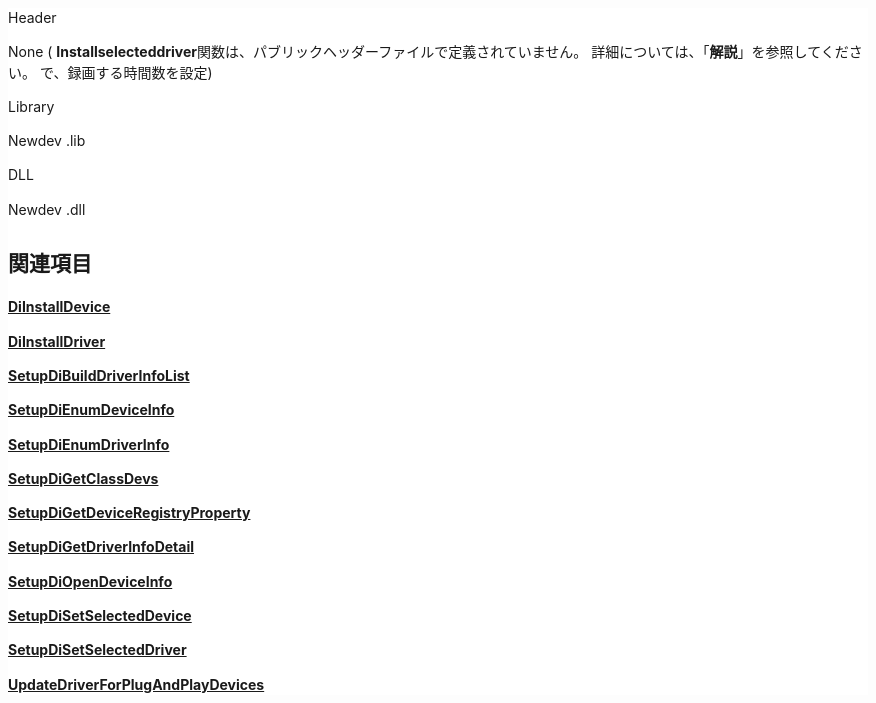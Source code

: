 <td align="left"><p>Header</p></td>
<td align="left">None ( <strong>Installselecteddriver</strong>関数は、パブリックヘッダーファイルで定義されていません。 詳細については、「<strong>解説</strong>」を参照してください。 で、録画する時間数を設定)</td>
</tr>
<tr class="even">
<td align="left"><p>Library</p></td>
<td align="left">Newdev .lib</td>
</tr>
<tr class="odd">
<td align="left"><p>DLL</p></td>
<td align="left">Newdev .dll</td>
</tr>
</tbody>
</table>

## <a name="see-also"></a>関連項目


[**DiInstallDevice**](https://docs.microsoft.com/windows/desktop/api/newdev/nf-newdev-diinstalldevice)

[**DiInstallDriver**](https://docs.microsoft.com/windows/desktop/api/newdev/nf-newdev-diinstalldrivera)

[**SetupDiBuildDriverInfoList**](https://docs.microsoft.com/windows/desktop/api/setupapi/nf-setupapi-setupdibuilddriverinfolist)

[**SetupDiEnumDeviceInfo**](https://docs.microsoft.com/windows/desktop/api/setupapi/nf-setupapi-setupdienumdeviceinfo)

[**SetupDiEnumDriverInfo**](https://docs.microsoft.com/windows/desktop/api/setupapi/nf-setupapi-setupdienumdriverinfoa)

[**SetupDiGetClassDevs**](https://docs.microsoft.com/windows/desktop/api/setupapi/nf-setupapi-setupdigetclassdevsw)

[**SetupDiGetDeviceRegistryProperty**](https://docs.microsoft.com/windows/desktop/api/setupapi/nf-setupapi-setupdigetdeviceregistrypropertya)

[**SetupDiGetDriverInfoDetail**](https://docs.microsoft.com/windows/desktop/api/setupapi/nf-setupapi-setupdigetdriverinfodetaila)

[**SetupDiOpenDeviceInfo**](https://docs.microsoft.com/windows/desktop/api/setupapi/nf-setupapi-setupdiopendeviceinfoa)

[**SetupDiSetSelectedDevice**](https://docs.microsoft.com/windows/desktop/api/setupapi/nf-setupapi-setupdisetselecteddevice)

[**SetupDiSetSelectedDriver**](https://docs.microsoft.com/windows/desktop/api/setupapi/nf-setupapi-setupdisetselecteddrivera)

[**UpdateDriverForPlugAndPlayDevices**](https://docs.microsoft.com/windows/desktop/api/newdev/nf-newdev-updatedriverforplugandplaydevicesa)

 

 






